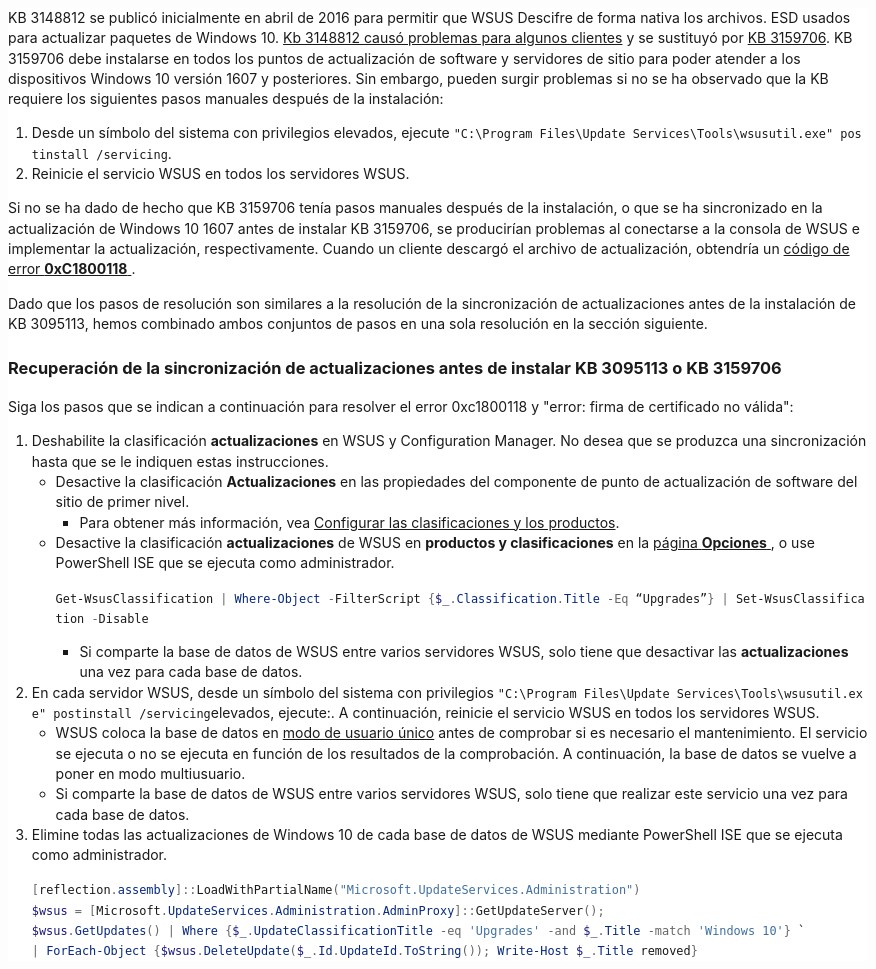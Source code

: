 KB 3148812 se publicó inicialmente en abril de 2016 para permitir que WSUS Descifre de forma nativa los archivos. ESD usados para actualizar paquetes de Windows 10. [Kb 3148812 causó problemas para algunos clientes](https://blogs.technet.microsoft.com/wsus/2016/05/05/the-long-term-fix-for-kb3148812-issues/) y se sustituyó por [KB 3159706](https://support.microsoft.com/en-us/help/3159706). KB 3159706 debe instalarse en todos los puntos de actualización de software y servidores de sitio para poder atender a los dispositivos Windows 10 versión 1607 y posteriores. Sin embargo, pueden surgir problemas si no se ha observado que la KB requiere los siguientes pasos manuales después de la instalación:

1. Desde un símbolo del sistema con privilegios elevados, ejecute `"C:\Program Files\Update Services\Tools\wsusutil.exe" postinstall /servicing`.
1. Reinicie el servicio WSUS en todos los servidores WSUS.

Si no se ha dado de hecho que KB 3159706 tenía pasos manuales después de la instalación, o que se ha sincronizado en la actualización de Windows 10 1607 antes de instalar KB 3159706, se producirían problemas al conectarse a la consola de WSUS e implementar la actualización, respectivamente. Cuando un cliente descargó el archivo de actualización, obtendría un [código de error **0xC1800118** ](https://support.microsoft.com/help/3194588/0xc1800118-error-when-you-push-windows-10-version-1607-by-using-wsus).

Dado que los pasos de resolución son similares a la resolución de la sincronización de actualizaciones antes de la instalación de KB 3095113, hemos combinado ambos conjuntos de pasos en una sola resolución en la sección siguiente.
 

### <a name="bkmk_fix-upgrades"></a> Recuperación de la sincronización de actualizaciones antes de instalar KB 3095113 o KB 3159706

Siga los pasos que se indican a continuación para resolver el error 0xc1800118 y "error: firma de certificado no válida":

1. Deshabilite la clasificación **actualizaciones** en WSUS y Configuration Manager. No desea que se produzca una sincronización hasta que se le indiquen estas instrucciones.  
   - Desactive la clasificación **Actualizaciones** en las propiedades del componente de punto de actualización de software del sitio de primer nivel.
     - Para obtener más información, vea [Configurar las clasificaciones y los productos](../get-started/configure-classifications-and-products.md).
   - Desactive la clasificación **actualizaciones** de WSUS en **productos y clasificaciones** en la [página **Opciones** ](https://docs.microsoft.com/windows-server/administration/windows-server-update-services/manage/setting-up-update-synchronizations), o use PowerShell ISE que se ejecuta como administrador.
      ```PowerShell
      Get-WsusClassification | Where-Object -FilterScript {$_.Classification.Title -Eq “Upgrades”} | Set-WsusClassification -Disable
      ```  
     - Si comparte la base de datos de WSUS entre varios servidores WSUS, solo tiene que desactivar las **actualizaciones** una vez para cada base de datos.  
1. En cada servidor WSUS, desde un símbolo del sistema con privilegios `"C:\Program Files\Update Services\Tools\wsusutil.exe" postinstall /servicing`elevados, ejecute:. A continuación, reinicie el servicio WSUS en todos los servidores WSUS.
   -  WSUS coloca la base de datos en [modo de usuario único](https://docs.microsoft.com/sql/relational-databases/databases/set-a-database-to-single-user-mode) antes de comprobar si es necesario el mantenimiento. El servicio se ejecuta o no se ejecuta en función de los resultados de la comprobación. A continuación, la base de datos se vuelve a poner en modo multiusuario. 
   - Si comparte la base de datos de WSUS entre varios servidores WSUS, solo tiene que realizar este servicio una vez para cada base de datos.
1. Elimine todas las actualizaciones de Windows 10 de cada base de datos de WSUS mediante PowerShell ISE que se ejecuta como administrador.
   ```PowerShell
   [reflection.assembly]::LoadWithPartialName("Microsoft.UpdateServices.Administration")
   $wsus = [Microsoft.UpdateServices.Administration.AdminProxy]::GetUpdateServer();
   $wsus.GetUpdates() | Where {$_.UpdateClassificationTitle -eq 'Upgrades' -and $_.Title -match 'Windows 10'} `
   | ForEach-Object {$wsus.DeleteUpdate($_.Id.UpdateId.ToString()); Write-Host $_.Title removed}
   ```